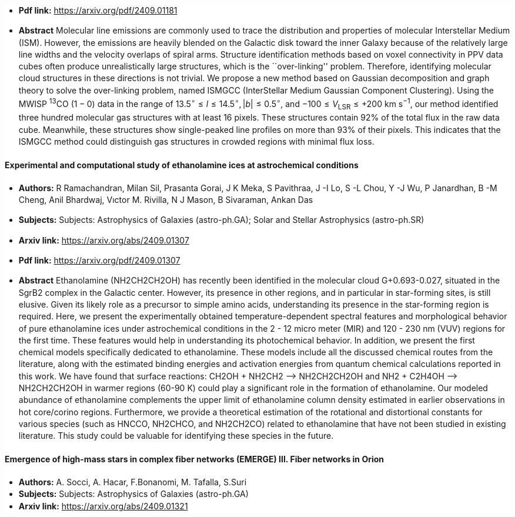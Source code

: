  - **Pdf link:** https://arxiv.org/pdf/2409.01181

 - **Abstract**
 Molecular line emissions are commonly used to trace the distribution and properties of molecular Interstellar Medium (ISM). However, the emissions are heavily blended on the Galactic disk toward the inner Galaxy because of the relatively large line widths and the velocity overlaps of spiral arms. Structure identification methods based on voxel connectivity in PPV data cubes often produce unrealistically large structures, which is the ``over-linking'' problem. Therefore, identifying molecular cloud structures in these directions is not trivial. We propose a new method based on Gaussian decomposition and graph theory to solve the over-linking problem, named ISMGCC (InterStellar Medium Gaussian Component Clustering). Using the MWISP ${}^{13}\mathrm{CO}~(1-0)$ data in the range of $13.5^{\circ} \leq l \leq 14.5^{\circ}, |b| \leq 0.5^{\circ}$, and $-100\leq V_{\mathrm{LSR}} \leq +200~\mathrm{km~s^{-1}}$, our method identified three hundred molecular gas structures with at least 16 pixels. These structures contain $92\%$ of the total flux in the raw data cube. Meanwhile, these structures show single-peaked line profiles on more than $93\%$ of their pixels. This indicates that the ISMGCC method could distinguish gas structures in crowded regions with minimal flux loss.
#### Experimental and computational study of ethanolamine ices at astrochemical conditions
 - **Authors:** R Ramachandran, Milan Sil, Prasanta Gorai, J K Meka, S Pavithraa, J -I Lo, S -L Chou, Y -J Wu, P Janardhan, B -M Cheng, Anil Bhardwaj, Vıctor M. Rivilla, N J Mason, B Sivaraman, Ankan Das
 - **Subjects:** Subjects:
Astrophysics of Galaxies (astro-ph.GA); Solar and Stellar Astrophysics (astro-ph.SR)
 - **Arxiv link:** https://arxiv.org/abs/2409.01307

 - **Pdf link:** https://arxiv.org/pdf/2409.01307

 - **Abstract**
 Ethanolamine (NH2CH2CH2OH) has recently been identified in the molecular cloud G+0.693-0.027, situated in the SgrB2 complex in the Galactic center. However, its presence in other regions, and in particular in star-forming sites, is still elusive. Given its likely role as a precursor to simple amino acids, understanding its presence in the star-forming region is required. Here, we present the experimentally obtained temperature-dependent spectral features and morphological behavior of pure ethanolamine ices under astrochemical conditions in the 2 - 12 micro meter (MIR) and 120 - 230 nm (VUV) regions for the first time. These features would help in understanding its photochemical behavior. In addition, we present the first chemical models specifically dedicated to ethanolamine. These models include all the discussed chemical routes from the literature, along with the estimated binding energies and activation energies from quantum chemical calculations reported in this work. We have found that surface reactions: CH2OH + NH2CH2 --> NH2CH2CH2OH and NH2 + C2H4OH --> NH2CH2CH2OH in warmer regions (60-90 K) could play a significant role in the formation of ethanolamine. Our modeled abundance of ethanolamine complements the upper limit of ethanolamine column density estimated in earlier observations in hot core/corino regions. Furthermore, we provide a theoretical estimation of the rotational and distortional constants for various species (such as HNCCO, NH2CHCO, and NH2CH2CO) related to ethanolamine that have not been studied in existing literature. This study could be valuable for identifying these species in the future.
#### Emergence of high-mass stars in complex fiber networks (EMERGE) III. Fiber networks in Orion
 - **Authors:** A. Socci, A. Hacar, F.Bonanomi, M. Tafalla, S.Suri
 - **Subjects:** Subjects:
Astrophysics of Galaxies (astro-ph.GA)
 - **Arxiv link:** https://arxiv.org/abs/2409.01321
